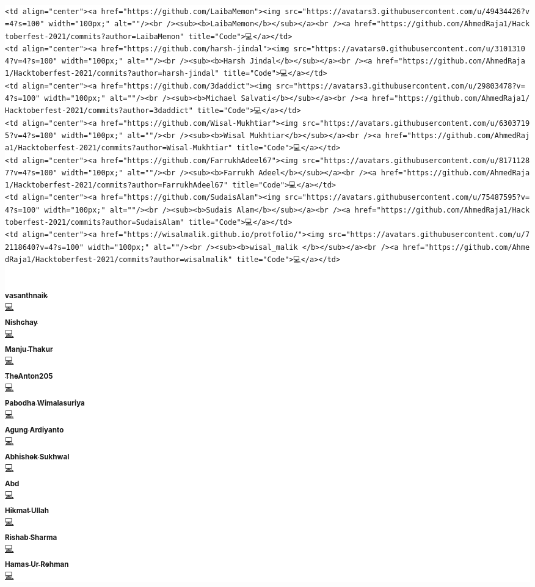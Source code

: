     <td align="center"><a href="https://github.com/LaibaMemon"><img src="https://avatars3.githubusercontent.com/u/49434426?v=4?s=100" width="100px;" alt=""/><br /><sub><b>LaibaMemon</b></sub></a><br /><a href="https://github.com/AhmedRaja1/Hacktoberfest-2021/commits?author=LaibaMemon" title="Code">💻</a></td>
    <td align="center"><a href="https://github.com/harsh-jindal"><img src="https://avatars0.githubusercontent.com/u/31013104?v=4?s=100" width="100px;" alt=""/><br /><sub><b>Harsh Jindal</b></sub></a><br /><a href="https://github.com/AhmedRaja1/Hacktoberfest-2021/commits?author=harsh-jindal" title="Code">💻</a></td>
    <td align="center"><a href="https://github.com/3daddict"><img src="https://avatars3.githubusercontent.com/u/29803478?v=4?s=100" width="100px;" alt=""/><br /><sub><b>Michael Salvati</b></sub></a><br /><a href="https://github.com/AhmedRaja1/Hacktoberfest-2021/commits?author=3daddict" title="Code">💻</a></td>
    <td align="center"><a href="https://github.com/Wisal-Mukhtiar"><img src="https://avatars.githubusercontent.com/u/63037195?v=4?s=100" width="100px;" alt=""/><br /><sub><b>Wisal Mukhtiar</b></sub></a><br /><a href="https://github.com/AhmedRaja1/Hacktoberfest-2021/commits?author=Wisal-Mukhtiar" title="Code">💻</a></td>
    <td align="center"><a href="https://github.com/FarrukhAdeel67"><img src="https://avatars.githubusercontent.com/u/81711287?v=4?s=100" width="100px;" alt=""/><br /><sub><b>Farrukh Adeel</b></sub></a><br /><a href="https://github.com/AhmedRaja1/Hacktoberfest-2021/commits?author=FarrukhAdeel67" title="Code">💻</a></td>
    <td align="center"><a href="https://github.com/SudaisAlam"><img src="https://avatars.githubusercontent.com/u/75487595?v=4?s=100" width="100px;" alt=""/><br /><sub><b>Sudais Alam</b></sub></a><br /><a href="https://github.com/AhmedRaja1/Hacktoberfest-2021/commits?author=SudaisAlam" title="Code">💻</a></td>
    <td align="center"><a href="https://wisalmalik.github.io/protfolio/"><img src="https://avatars.githubusercontent.com/u/72118640?v=4?s=100" width="100px;" alt=""/><br /><sub><b>wisal_malik </b></sub></a><br /><a href="https://github.com/AhmedRaja1/Hacktoberfest-2021/commits?author=wisalmalik" title="Code">💻</a></td>
  </tr>
  <tr>
    <td align="center"><a href="https://github.com/vasanthnaik"><img src="https://avatars.githubusercontent.com/u/76811492?v=4?s=100" width="100px;" alt=""/><br /><sub><b>vasanthnaik</b></sub></a><br /><a href="https://github.com/AhmedRaja1/Hacktoberfest-2021/commits?author=vasanthnaik" title="Code">💻</a></td>
    <td align="center"><a href="https://nishchay17.netlify.com/"><img src="https://avatars.githubusercontent.com/u/48904113?v=4?s=100" width="100px;" alt=""/><br /><sub><b>Nishchay</b></sub></a><br /><a href="https://github.com/AhmedRaja1/Hacktoberfest-2021/commits?author=nishchay17" title="Code">💻</a></td>
    <td align="center"><a href="https://github.com/mthakur7"><img src="https://avatars.githubusercontent.com/u/89182004?v=4?s=100" width="100px;" alt=""/><br /><sub><b>Manju Thakur</b></sub></a><br /><a href="https://github.com/AhmedRaja1/Hacktoberfest-2021/commits?author=mthakur7" title="Code">💻</a></td>
    <td align="center"><a href="https://github.com/TheAnton205"><img src="https://avatars.githubusercontent.com/u/33186076?v=4?s=100" width="100px;" alt=""/><br /><sub><b>TheAnton205</b></sub></a><br /><a href="https://github.com/AhmedRaja1/Hacktoberfest-2021/commits?author=TheAnton205" title="Code">💻</a></td>
    <td align="center"><a href="https://stackoverflow.com/users/6212113/pabodha-wimalasuriya"><img src="https://avatars.githubusercontent.com/u/8191412?v=4?s=100" width="100px;" alt=""/><br /><sub><b>Pabodha Wimalasuriya</b></sub></a><br /><a href="https://github.com/AhmedRaja1/Hacktoberfest-2021/commits?author=PBWim" title="Code">💻</a></td>
    <td align="center"><a href="https://github.com/agungd3v"><img src="https://avatars.githubusercontent.com/u/63272845?v=4?s=100" width="100px;" alt=""/><br /><sub><b>Agung Ardiyanto</b></sub></a><br /><a href="https://github.com/AhmedRaja1/Hacktoberfest-2021/commits?author=agungd3v" title="Code">💻</a></td>
    <td align="center"><a href="https://github.com/sukhwal13"><img src="https://avatars.githubusercontent.com/u/37433303?v=4?s=100" width="100px;" alt=""/><br /><sub><b>Abhishek Sukhwal</b></sub></a><br /><a href="https://github.com/AhmedRaja1/Hacktoberfest-2021/commits?author=sukhwal13" title="Code">💻</a></td>
  </tr>
  <tr>
    <td align="center"><a href="http://abd-ar.github.io"><img src="https://avatars.githubusercontent.com/u/87899654?v=4?s=100" width="100px;" alt=""/><br /><sub><b>Abd</b></sub></a><br /><a href="https://github.com/AhmedRaja1/Hacktoberfest-2021/commits?author=abd-ar" title="Code">💻</a></td>
    <td align="center"><a href="https://linktr.ee/hikmatresume.com"><img src="https://avatars.githubusercontent.com/u/89774623?v=4?s=100" width="100px;" alt=""/><br /><sub><b>Hikmat Ullah</b></sub></a><br /><a href="https://github.com/AhmedRaja1/Hacktoberfest-2021/commits?author=Hikmee" title="Code">💻</a></td>
    <td align="center"><a href="https://github.com/rishab9750"><img src="https://avatars.githubusercontent.com/u/71422969?v=4?s=100" width="100px;" alt=""/><br /><sub><b>Rishab Sharma</b></sub></a><br /><a href="https://github.com/AhmedRaja1/Hacktoberfest-2021/commits?author=rishab9750" title="Code">💻</a></td>
    <td align="center"><a href="https://hamas-ur-rehman.github.io/webportfolio/"><img src="https://avatars.githubusercontent.com/u/47780362?v=4?s=100" width="100px;" alt=""/><br /><sub><b>Hamas Ur Rehman</b></sub></a><br /><a href="https://github.com/AhmedRaja1/Hacktoberfest-2021/commits?author=Hamas-ur-Rehman" title="Code">💻</a></td>